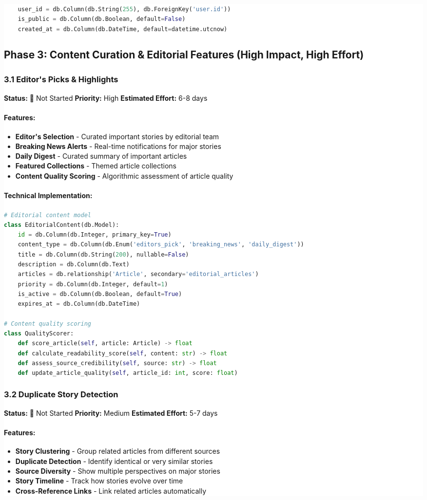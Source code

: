 ```python
    user_id = db.Column(db.String(255), db.ForeignKey('user.id'))
    is_public = db.Column(db.Boolean, default=False)
    created_at = db.Column(db.DateTime, default=datetime.utcnow)
```

## Phase 3: Content Curation & Editorial Features (High Impact, High Effort)

### 3.1 Editor's Picks & Highlights
**Status:** 🔴 Not Started
**Priority:** High
**Estimated Effort:** 6-8 days

#### Features:
- **Editor's Selection** - Curated important stories by editorial team
- **Breaking News Alerts** - Real-time notifications for major stories
- **Daily Digest** - Curated summary of important articles
- **Featured Collections** - Themed article collections
- **Content Quality Scoring** - Algorithmic assessment of article quality

#### Technical Implementation:
```python
# Editorial content model
class EditorialContent(db.Model):
    id = db.Column(db.Integer, primary_key=True)
    content_type = db.Column(db.Enum('editors_pick', 'breaking_news', 'daily_digest'))
    title = db.Column(db.String(200), nullable=False)
    description = db.Column(db.Text)
    articles = db.relationship('Article', secondary='editorial_articles')
    priority = db.Column(db.Integer, default=1)
    is_active = db.Column(db.Boolean, default=True)
    expires_at = db.Column(db.DateTime)

# Content quality scoring
class QualityScorer:
    def score_article(self, article: Article) -> float
    def calculate_readability_score(self, content: str) -> float
    def assess_source_credibility(self, source: str) -> float
    def update_article_quality(self, article_id: int, score: float)
```

### 3.2 Duplicate Story Detection
**Status:** 🔴 Not Started
**Priority:** Medium
**Estimated Effort:** 5-7 days

#### Features:
- **Story Clustering** - Group related articles from different sources
- **Duplicate Detection** - Identify identical or very similar stories
- **Source Diversity** - Show multiple perspectives on major stories
- **Story Timeline** - Track how stories evolve over time
- **Cross-Reference Links** - Link related articles automatically
